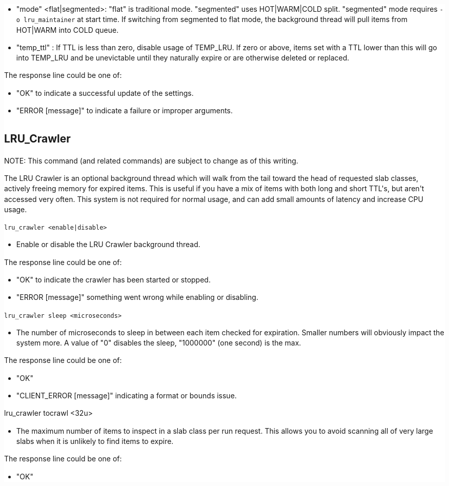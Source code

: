 - "mode" <flat|segmented>: "flat" is traditional mode. "segmented" uses
  HOT|WARM|COLD split. "segmented" mode requires `-o lru_maintainer` at start
  time. If switching from segmented to flat mode, the background thread will
  pull items from HOT|WARM into COLD queue.

- "temp_ttl" <ttl>: If TTL is less than zero, disable usage of TEMP_LRU. If
  zero or above, items set with a TTL lower than this will go into TEMP_LRU
  and be unevictable until they naturally expire or are otherwise deleted or
  replaced.

The response line could be one of:

- "OK" to indicate a successful update of the settings.

- "ERROR [message]" to indicate a failure or improper arguments.

LRU_Crawler
-----------

NOTE: This command (and related commands) are subject to change as of this
writing.

The LRU Crawler is an optional background thread which will walk from the tail
toward the head of requested slab classes, actively freeing memory for expired
items. This is useful if you have a mix of items with both long and short
TTL's, but aren't accessed very often. This system is not required for normal
usage, and can add small amounts of latency and increase CPU usage.

    lru_crawler <enable|disable>

- Enable or disable the LRU Crawler background thread.

The response line could be one of:

- "OK" to indicate the crawler has been started or stopped.

- "ERROR [message]" something went wrong while enabling or disabling.

```
lru_crawler sleep <microseconds>
```

- The number of microseconds to sleep in between each item checked for
  expiration. Smaller numbers will obviously impact the system more.
  A value of "0" disables the sleep, "1000000" (one second) is the max.

The response line could be one of:

- "OK"

- "CLIENT_ERROR [message]" indicating a format or bounds issue.

lru_crawler tocrawl <32u>

- The maximum number of items to inspect in a slab class per run request. This
  allows you to avoid scanning all of very large slabs when it is unlikely to
  find items to expire.

The response line could be one of:

- "OK"
